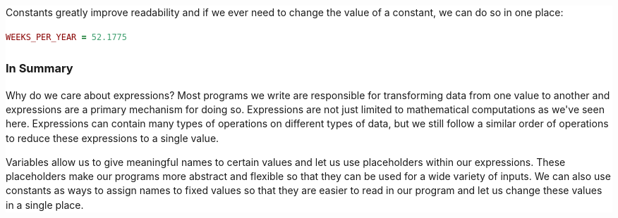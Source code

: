 Constants greatly improve readability and if we ever need to change the value of a constant, we can do so in one place:

```ruby
WEEKS_PER_YEAR = 52.1775
```

### In Summary

Why do we care about expressions? Most programs we write are responsible for transforming data from one value to another and expressions are a primary mechanism for doing so. Expressions are not just limited to mathematical computations as we've seen here. Expressions can contain many types of operations on different types of data, but we still follow a similar order of operations to reduce these expressions to a single value.

Variables allow us to give meaningful names to certain values and let us use placeholders within our expressions. These placeholders make our programs more abstract and flexible so that they can be used for a wide variety of inputs. We can also use constants as ways to assign names to fixed values so that they are easier to read in our program and let us change these values in a single place.

[order-of-operations]: http://en.wikipedia.org/wiki/Order_of_operations
